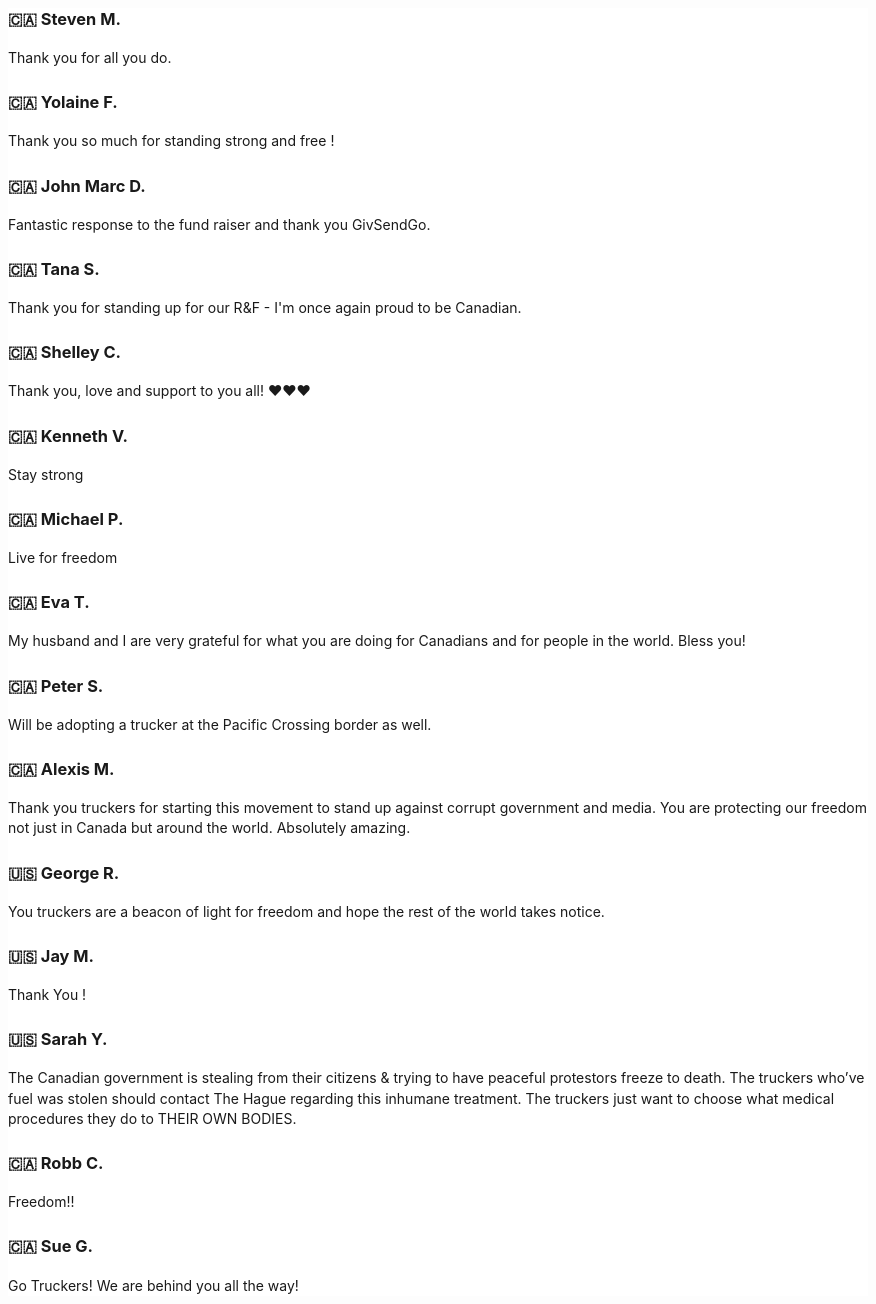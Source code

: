### 🇨🇦 Steven M.
Thank you for all you do.

### 🇨🇦 Yolaine F.
Thank you so much for standing strong and free !

### 🇨🇦 John Marc D.
Fantastic response to the fund raiser and thank you GivSendGo.

### 🇨🇦 Tana S.
Thank you for standing up for our R&F - I'm once again proud to be Canadian.

### 🇨🇦 Shelley C.
Thank you, love and support to you all! ❤️❤️❤️

### 🇨🇦 Kenneth V.
Stay strong 

### 🇨🇦 Michael P.
Live for freedom

### 🇨🇦 Eva T.
My husband and I are very grateful for what you are doing for Canadians and for people in the world.  Bless you!

### 🇨🇦 Peter S.
Will be adopting a trucker at the Pacific Crossing border as well.

### 🇨🇦 Alexis M.
Thank you truckers for starting this movement to stand up against corrupt government and media. You are protecting our freedom not just in Canada but around the world. Absolutely amazing.

### 🇺🇸 George R.
You truckers are a beacon of light for freedom and hope the rest of the world takes notice. 

### 🇺🇸 Jay M.
Thank You !

### 🇺🇸 Sarah Y.
The Canadian government is stealing from their citizens & trying to have peaceful protestors freeze to death. The truckers who’ve fuel was stolen should contact The Hague regarding this inhumane treatment. The truckers just want to choose what medical procedures they do to THEIR OWN BODIES.

### 🇨🇦 Robb C.
Freedom!!

### 🇨🇦 Sue G.
Go Truckers! We are behind you all the way!
